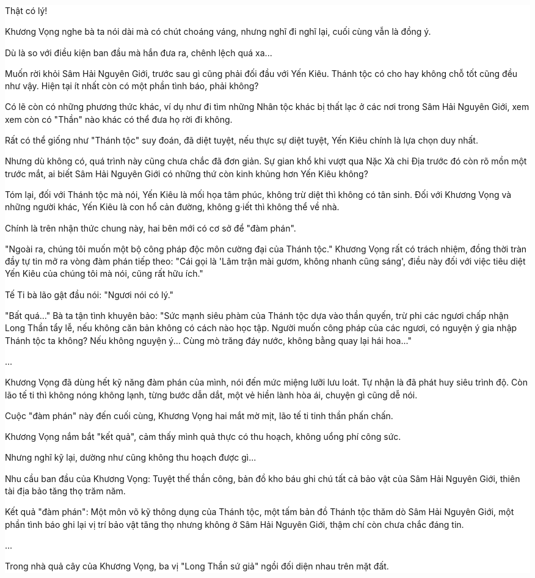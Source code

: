 Thật có lý!

Khương Vọng nghe bà ta nói dài mà có chút choáng váng, nhưng nghĩ đi nghĩ lại, cuối cùng vẫn là đồng ý.

Dù là so với điều kiện ban đầu mà hắn đưa ra, chênh lệch quá xa...

Muốn rời khỏi Sâm Hải Nguyên Giới, trước sau gì cũng phải đối đầu với Yến Kiêu. Thánh tộc có cho hay không chỗ tốt cũng đều như vậy. Hiện tại ít nhất còn có một phần tình báo, phải không?

Có lẽ còn có những phương thức khác, ví dụ như đi tìm những Nhân tộc khác bị thất lạc ở các nơi trong Sâm Hải Nguyên Giới, xem xem còn có "Thần" nào khác có thể đưa họ rời đi không.

Rất có thể giống như "Thánh tộc" suy đoán, đã diệt tuyệt, nếu thực sự diệt tuyệt, Yến Kiêu chính là lựa chọn duy nhất.

Nhưng dù không có, quá trình này cũng chưa chắc đã đơn giản. Sự gian khổ khi vượt qua Nặc Xà chi Địa trước đó còn rõ mồn một trước mắt, ai biết Sâm Hải Nguyên Giới có những thứ còn kinh khủng hơn Yến Kiêu không?

Tóm lại, đối với Thánh tộc mà nói, Yến Kiêu là mối họa tâm phúc, không trừ diệt thì không có tân sinh. Đối với Khương Vọng và những người khác, Yến Kiêu là con hổ cản đường, không g·iết thì không thể về nhà.

Chính là trên nhận thức chung này, hai bên mới có cơ sở để "đàm phán".

"Ngoài ra, chúng tôi muốn một bộ công pháp độc môn cường đại của Thánh tộc." Khương Vọng rất có trách nhiệm, đồng thời tràn đầy tự tin mở ra vòng đàm phán tiếp theo: "Cái gọi là 'Lâm trận mài gươm, không nhanh cũng sáng', điều này đối với việc tiêu diệt Yến Kiêu của chúng tôi mà nói, cũng rất hữu ích."

Tế Ti bà lão gật đầu nói: "Ngươi nói có lý."

"Bất quá..." Bà ta tận tình khuyên bảo: "Sức mạnh siêu phàm của Thánh tộc dựa vào thần quyến, trừ phi các ngươi chấp nhận Long Thần tẩy lễ, nếu không căn bản không có cách nào học tập. Người muốn công pháp của các ngươi, có nguyện ý gia nhập Thánh tộc ta không? Nếu không nguyện ý... Cùng mò trăng đáy nước, không bằng quay lại hái hoa..."

...

Khương Vọng đã dùng hết kỹ năng đàm phán của mình, nói đến mức miệng lưỡi lưu loát. Tự nhận là đã phát huy siêu trình độ. Còn lão tế ti thì không nóng không lạnh, từng bước dẫn dắt, một vẻ hiền lành hòa ái, chuyện gì cũng dễ nói.

Cuộc "đàm phán" này đến cuối cùng, Khương Vọng hai mắt mờ mịt, lão tế ti tinh thần phấn chấn.

Khương Vọng nắm bắt "kết quả", cảm thấy mình quả thực có thu hoạch, không uổng phí công sức.

Nhưng nghĩ kỹ lại, dường như cũng không thu hoạch được gì...

Nhu cầu ban đầu của Khương Vọng: Tuyệt thế thần công, bản đồ kho báu ghi chú tất cả bảo vật của Sâm Hải Nguyên Giới, thiên tài địa bảo tăng thọ trăm năm.

Kết quả "đàm phán": Một môn võ kỹ thông dụng của Thánh tộc, một tấm bản đồ Thánh tộc thăm dò Sâm Hải Nguyên Giới, một phần tình báo ghi lại vị trí bảo vật tăng thọ nhưng không ở Sâm Hải Nguyên Giới, thậm chí còn chưa chắc đáng tin.

...

Trong nhà quả cây của Khương Vọng, ba vị "Long Thần sứ giả" ngồi đối diện nhau trên mặt đất.
